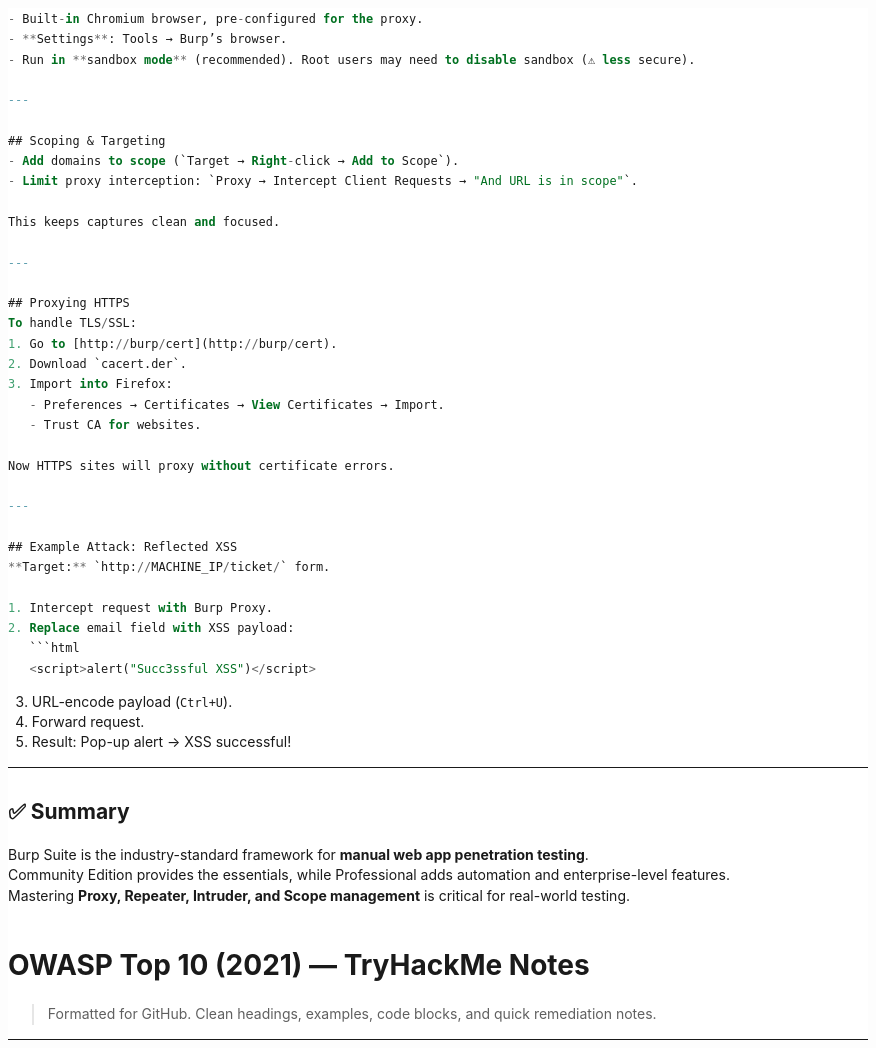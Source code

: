 ```sql
- Built-in Chromium browser, pre-configured for the proxy.
- **Settings**: Tools → Burp’s browser.
- Run in **sandbox mode** (recommended). Root users may need to disable sandbox (⚠️ less secure).

---

## Scoping & Targeting
- Add domains to scope (`Target → Right-click → Add to Scope`).
- Limit proxy interception: `Proxy → Intercept Client Requests → "And URL is in scope"`.

This keeps captures clean and focused.

---

## Proxying HTTPS
To handle TLS/SSL:
1. Go to [http://burp/cert](http://burp/cert).
2. Download `cacert.der`.
3. Import into Firefox:
   - Preferences → Certificates → View Certificates → Import.
   - Trust CA for websites.

Now HTTPS sites will proxy without certificate errors.

---

## Example Attack: Reflected XSS
**Target:** `http://MACHINE_IP/ticket/` form.

1. Intercept request with Burp Proxy.
2. Replace email field with XSS payload:  
   ```html
   <script>alert("Succ3ssful XSS")</script>
   ```
3. URL-encode payload (`Ctrl+U`).
4. Forward request.
5. Result: Pop-up alert → XSS successful!

---

## ✅ Summary
Burp Suite is the industry-standard framework for **manual web app penetration testing**.  
Community Edition provides the essentials, while Professional adds automation and enterprise-level features.  
Mastering **Proxy, Repeater, Intruder, and Scope management** is critical for real-world testing.

# OWASP Top 10 (2021) — TryHackMe Notes

> Formatted for GitHub. Clean headings, examples, code blocks, and quick remediation notes.

---